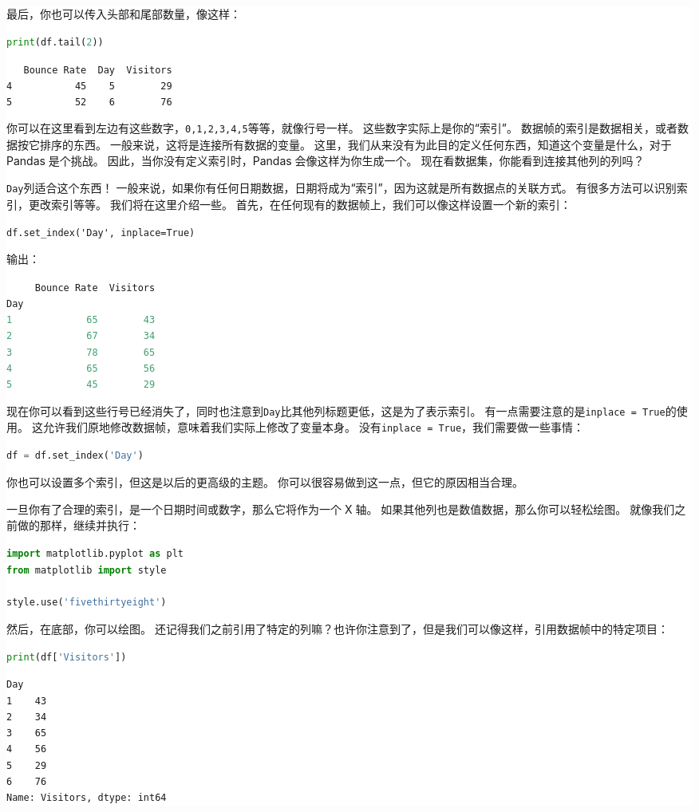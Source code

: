 最后，你也可以传入头部和尾部数量，像这样：

```py
print(df.tail(2))
```

```
   Bounce Rate  Day  Visitors
4           45    5        29
5           52    6        76
```

你可以在这里看到左边有这些数字，`0,1,2,3,4,5`等等，就像行号一样。 这些数字实际上是你的“索引”。 数据帧的索引是数据相关，或者数据按它排序的东西。 一般来说，这将是连接所有数据的变量。 这里，我们从来没有为此目的定义任何东西，知道这个变量是什么，对于 Pandas 是个挑战。 因此，当你没有定义索引时，Pandas 会像这样为你生成一个。 现在看数据集，你能看到连接其他列的列吗？

`Day`列适合这个东西！ 一般来说，如果你有任何日期数据，日期将成为“索引”，因为这就是所有数据点的关联方式。 有很多方法可以识别索引，更改索引等等。 我们将在这里介绍一些。 首先，在任何现有的数据帧上，我们可以像这样设置一个新的索引：

```
df.set_index('Day', inplace=True)
```

输出：

```py
     Bounce Rate  Visitors
Day                       
1             65        43
2             67        34
3             78        65
4             65        56
5             45        29
```

现在你可以看到这些行号已经消失了，同时也注意到`Day`比其他列标题更低，这是为了表示索引。 有一点需要注意的是`inplace = True`的使用。 这允许我们原地修改数据帧，意味着我们实际上修改了变量本身。 没有`inplace = True`，我们需要做一些事情：

```py
df = df.set_index('Day')
```

你也可以设置多个索引，但这是以后的更高级的主题。 你可以很容易做到这一点，但它的原因相当合理。

一旦你有了合理的索引，是一个日期时间或数字，那么它将作为一个 X 轴。 如果其他列也是数值数据，那么你可以轻松绘图。 就像我们之前做的那样，继续并执行：

```py
import matplotlib.pyplot as plt
from matplotlib import style

style.use('fivethirtyeight')
```

然后，在底部，你可以绘图。 还记得我们之前引用了特定的列嘛？也许你注意到了，但是我们可以像这样，引用数据帧中的特定项目：

```py
print(df['Visitors'])
```

```
Day
1    43
2    34
3    65
4    56
5    29
6    76
Name: Visitors, dtype: int64
```

